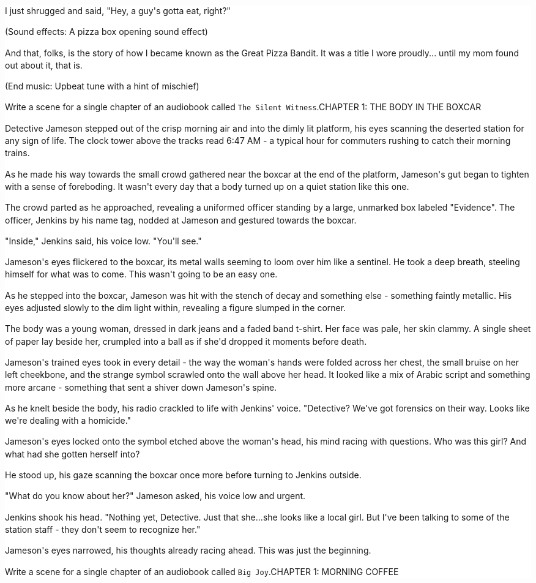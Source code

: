 I just shrugged and said, "Hey, a guy's gotta eat, right?"

(Sound effects: A pizza box opening sound effect)

And that, folks, is the story of how I became known as the Great Pizza Bandit. It was a title I wore proudly... until my mom found out about it, that is.

(End music: Upbeat tune with a hint of mischief)<end>

Write a scene for a single chapter of an audiobook called `The Silent Witness`.<start>CHAPTER 1: THE BODY IN THE BOXCAR

Detective Jameson stepped out of the crisp morning air and into the dimly lit platform, his eyes scanning the deserted station for any sign of life. The clock tower above the tracks read 6:47 AM - a typical hour for commuters rushing to catch their morning trains.

As he made his way towards the small crowd gathered near the boxcar at the end of the platform, Jameson's gut began to tighten with a sense of foreboding. It wasn't every day that a body turned up on a quiet station like this one.

The crowd parted as he approached, revealing a uniformed officer standing by a large, unmarked box labeled "Evidence". The officer, Jenkins by his name tag, nodded at Jameson and gestured towards the boxcar.

"Inside," Jenkins said, his voice low. "You'll see."

Jameson's eyes flickered to the boxcar, its metal walls seeming to loom over him like a sentinel. He took a deep breath, steeling himself for what was to come. This wasn't going to be an easy one.

As he stepped into the boxcar, Jameson was hit with the stench of decay and something else - something faintly metallic. His eyes adjusted slowly to the dim light within, revealing a figure slumped in the corner.

The body was a young woman, dressed in dark jeans and a faded band t-shirt. Her face was pale, her skin clammy. A single sheet of paper lay beside her, crumpled into a ball as if she'd dropped it moments before death.

Jameson's trained eyes took in every detail - the way the woman's hands were folded across her chest, the small bruise on her left cheekbone, and the strange symbol scrawled onto the wall above her head. It looked like a mix of Arabic script and something more arcane - something that sent a shiver down Jameson's spine.

As he knelt beside the body, his radio crackled to life with Jenkins' voice. "Detective? We've got forensics on their way. Looks like we're dealing with a homicide."

Jameson's eyes locked onto the symbol etched above the woman's head, his mind racing with questions. Who was this girl? And what had she gotten herself into?

He stood up, his gaze scanning the boxcar once more before turning to Jenkins outside.

"What do you know about her?" Jameson asked, his voice low and urgent.

Jenkins shook his head. "Nothing yet, Detective. Just that she...she looks like a local girl. But I've been talking to some of the station staff - they don't seem to recognize her."

Jameson's eyes narrowed, his thoughts already racing ahead. This was just the beginning.<end>

Write a scene for a single chapter of an audiobook called `Big Joy`.<start>CHAPTER 1: MORNING COFFEE
